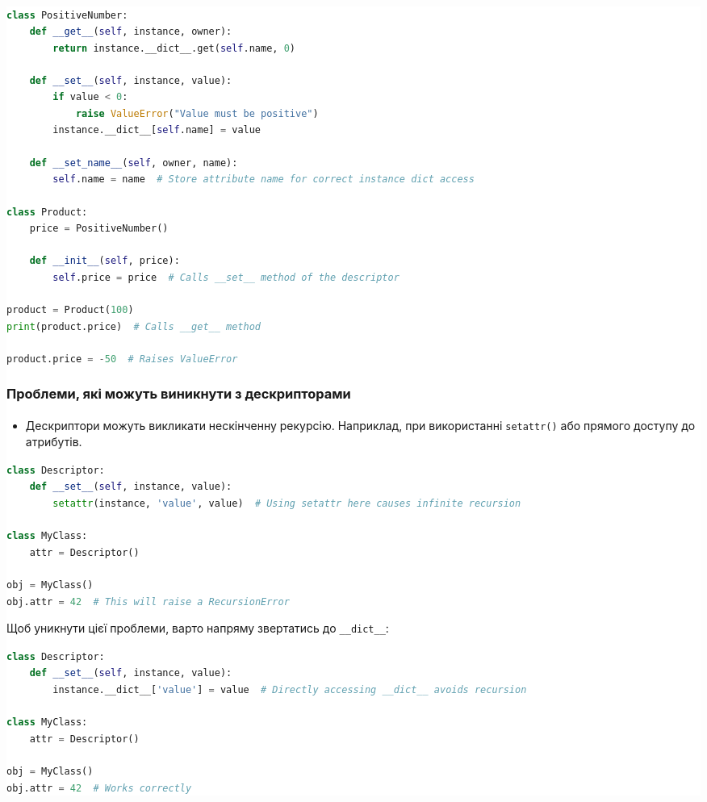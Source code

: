 ```python
class PositiveNumber:
    def __get__(self, instance, owner):
        return instance.__dict__.get(self.name, 0)
    
    def __set__(self, instance, value):
        if value < 0:
            raise ValueError("Value must be positive")
        instance.__dict__[self.name] = value
    
    def __set_name__(self, owner, name):
        self.name = name  # Store attribute name for correct instance dict access

class Product:
    price = PositiveNumber()
    
    def __init__(self, price):
        self.price = price  # Calls __set__ method of the descriptor

product = Product(100)
print(product.price)  # Calls __get__ method

product.price = -50  # Raises ValueError
```


### Проблеми, які можуть виникнути з дескрипторами

- Дескриптори можуть викликати нескінченну рекурсію. Наприклад, при використанні `setattr()` або прямого доступу до атрибутів.

```python
class Descriptor:
    def __set__(self, instance, value):
        setattr(instance, 'value', value)  # Using setattr here causes infinite recursion

class MyClass:
    attr = Descriptor()

obj = MyClass()
obj.attr = 42  # This will raise a RecursionError
```

Щоб уникнути цієї проблеми, варто напряму звертатись до `__dict__`:

```python
class Descriptor:
    def __set__(self, instance, value):
        instance.__dict__['value'] = value  # Directly accessing __dict__ avoids recursion

class MyClass:
    attr = Descriptor()

obj = MyClass()
obj.attr = 42  # Works correctly
``` 
